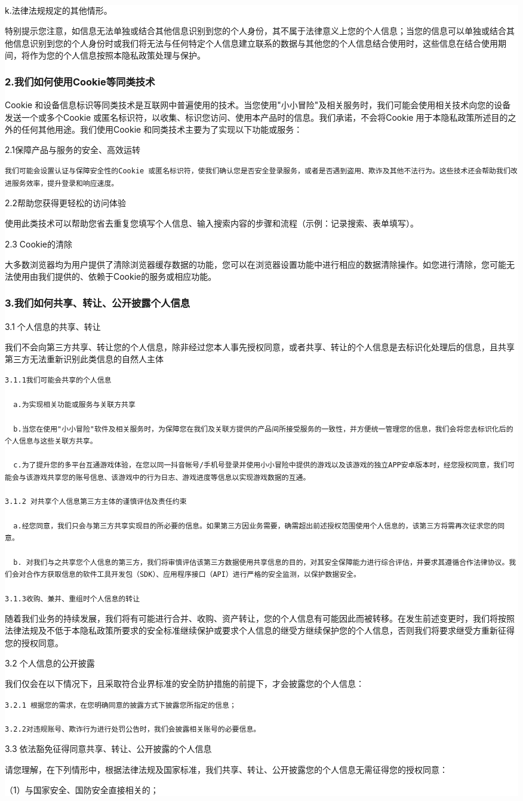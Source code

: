   k.法律法规规定的其他情形。

  特别提示您注意，如信息无法单独或结合其他信息识别到您的个人身份，其不属于法律意义上您的个人信息；当您的信息可以单独或结合其他信息识别到您的个人身份时或我们将无法与任何特定个人信息建立联系的数据与其他您的个人信息结合使用时，这些信息在结合使用期间，将作为您的个人信息按照本隐私政策处理与保护。

### 2.我们如何使用Cookie等同类技术

  Cookie 和设备信息标识等同类技术是互联网中普遍使用的技术。当您使用"小小冒险"及相关服务时，我们可能会使用相关技术向您的设备发送一个或多个Cookie 或匿名标识符，以收集、标识您访问、使用本产品时的信息。我们承诺，不会将Cookie 用于本隐私政策所述目的之外的任何其他用途。我们使用Cookie 和同类技术主要为了实现以下功能或服务：

  2.1保障产品与服务的安全、高效运转

    我们可能会设置认证与保障安全性的Cookie 或匿名标识符，使我们确认您是否安全登录服务，或者是否遇到盗用、欺诈及其他不法行为。这些技术还会帮助我们改进服务效率，提升登录和响应速度。

  2.2帮助您获得更轻松的访问体验

  使用此类技术可以帮助您省去重复您填写个人信息、输入搜索内容的步骤和流程（示例：记录搜索、表单填写）。

  2.3 Cookie的清除

  大多数浏览器均为用户提供了清除浏览器缓存数据的功能，您可以在浏览器设置功能中进行相应的数据清除操作。如您进行清除，您可能无法使用由我们提供的、依赖于Cookie的服务或相应功能。

### 3.我们如何共享、转让、公开披露个人信息

  3.1 个人信息的共享、转让

  我们不会向第三方共享、转让您的个人信息，除非经过您本人事先授权同意，或者共享、转让的个人信息是去标识化处理后的信息，且共享第三方无法重新识别此类信息的自然人主体

    3.1.1我们可能会共享的个人信息

      a.为实现相关功能或服务与关联方共享

      b.当您在使用"小小冒险"软件及相关服务时，为保障您在我们及关联方提供的产品间所接受服务的一致性，并方便统一管理您的信息，我们会将您去标识化后的个人信息与这些关联方共享。

      c.为了提升您的多平台互通游戏体验，在您以同一抖音帐号/手机号登录并使用小小冒险中提供的游戏以及该游戏的独立APP安卓版本时，经您授权同意，我们可能会与该游戏共享您的账号信息、该游戏中的行为日志、游戏进度等信息以实现游戏数据的互通。

    3.1.2 对共享个人信息第三方主体的谨慎评估及责任约束

      a.经您同意，我们只会与第三方共享实现目的所必要的信息。如果第三方因业务需要，确需超出前述授权范围使用个人信息的，该第三方将需再次征求您的同意。

      b. 对我们与之共享您个人信息的第三方，我们将审慎评估该第三方数据使用共享信息的目的，对其安全保障能力进行综合评估，并要求其遵循合作法律协议。我们会对合作方获取信息的软件工具开发包（SDK）、应用程序接口（API）进行严格的安全监测，以保护数据安全。

    3.1.3收购、兼并、重组时个人信息的转让

  随着我们业务的持续发展，我们将有可能进行合并、收购、资产转让，您的个人信息有可能因此而被转移。在发生前述变更时，我们将按照法律法规及不低于本隐私政策所要求的安全标准继续保护或要求个人信息的继受方继续保护您的个人信息，否则我们将要求继受方重新征得您的授权同意。

  3.2 个人信息的公开披露

  我们仅会在以下情况下，且采取符合业界标准的安全防护措施的前提下，才会披露您的个人信息：

    3.2.1 根据您的需求，在您明确同意的披露方式下披露您所指定的信息；

    3.2.2对违规账号、欺诈行为进行处罚公告时，我们会披露相关账号的必要信息。

  3.3 依法豁免征得同意共享、转让、公开披露的个人信息

请您理解，在下列情形中，根据法律法规及国家标准，我们共享、转让、公开披露您的个人信息无需征得您的授权同意：

  （1）与国家安全、国防安全直接相关的；
